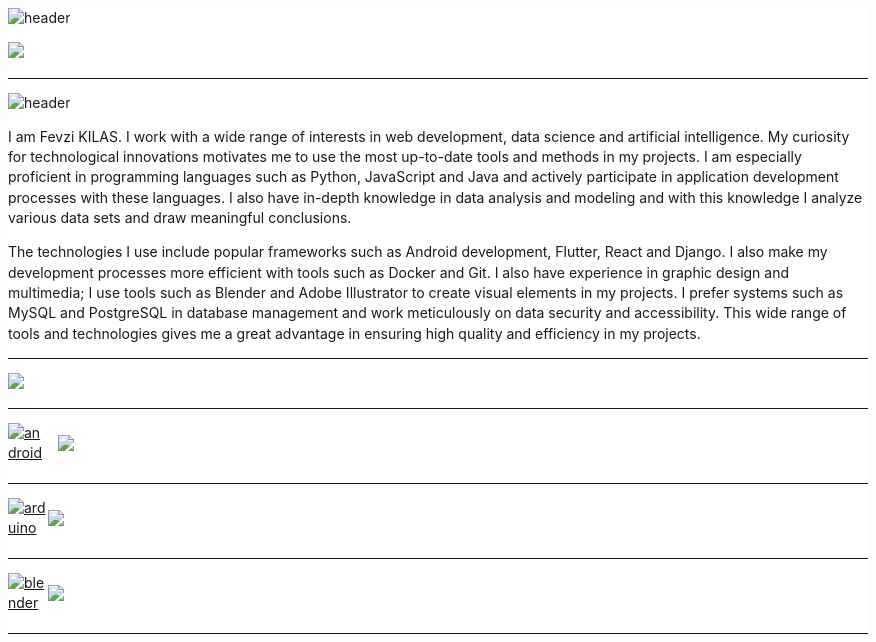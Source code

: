 

![header](https://capsule-render.vercel.app/api?type=venom&height=150&text=Hi%20👋,%20I'm%20Fevzi%20KILAS&textBg=false&fontColor=000000&fontAlign=42&animation=blink&stroke=800000&strokeWidth=3&section=header)

<img src="https://media1.giphy.com/media/v1.Y2lkPTc5MGI3NjExcnNlMXozZXBwMXlhbng4d29oZDZkanhrazZ1OGcwNnR1ZW1mYWV5ZSZlcD12MV9pbnRlcm5hbF9naWZfYnlfaWQmY3Q9Zw/Rpl1sod1vCXK0L2SUN/giphy.gif" style="width: 1200px; height: auto;">

---

![header](https://capsule-render.vercel.app/api?type=transparent&height=30&color=gradient&text=About%20Me&reversal=false&animation=blink&stroke=00FF00&fontColor=00000&strokeWidth=2&fontSize=30&fontAlign=9)

I am Fevzi KILAS. I work with a wide range of interests in web development, data science and artificial intelligence. My curiosity for technological innovations motivates me to use the most up-to-date tools and methods in my projects. I am especially proficient in programming languages ​​such as Python, JavaScript and Java and actively participate in application development processes with these languages. I also have in-depth knowledge in data analysis and modeling and with this knowledge I analyze various data sets and draw meaningful conclusions.

The technologies I use include popular frameworks such as Android development, Flutter, React and Django. I also make my development processes more efficient with tools such as Docker and Git. I also have experience in graphic design and multimedia; I use tools such as Blender and Adobe Illustrator to create visual elements in my projects. I prefer systems such as MySQL and PostgreSQL in database management and work meticulously on data security and accessibility. This wide range of tools and technologies gives me a great advantage in ensuring high quality and efficiency in my projects.

---

![](https://capsule-render.vercel.app/api?type=transparent&height=30&color=gradient&text=Some%20Tools%20I%20work%20with&reversal=false&animation=blink&stroke=00FF00&fontColor=00000&strokeWidth=2&fontSize=30&fontAlign=20)

---

<a href="https://developer.android.com" target="_blank" rel="noreferrer"  style="display: flex; align-items: center; margin-bottom: 20px;">
  <img src="https://raw.githubusercontent.com/devicons/devicon/master/icons/android/android-original-wordmark.svg" alt="android" width="40" height="40" style="margin-right: 10px;"/>
  <img src="https://capsule-render.vercel.app/api?type=transparent&height=30&color=gradient&text=Android%20Studio&reversal=false&animation=blink&stroke=ad2f30&fontColor=000000&strokeWidth=2&fontSize=30&fontAlign=14"/>
</a>

---

<a href="https://www.arduino.cc/" target="_blank" rel="noreferrer" style="display: flex; align-items: center; margin-bottom: 20px; "> 
    <img src="https://cdn.worldvectorlogo.com/logos/arduino-1.svg" alt="arduino" width="40" height="40"/> 
    <img src="https://capsule-render.vercel.app/api?type=transparent&height=30&color=gradient&text=Arduino&reversal=false&animation=blink&stroke=ad2f30&fontColor=000000&strokeWidth=2&fontSize=30&fontAlign=9"/>
</a>

---

<a href="https://www.blender.org/" target="_blank" rel="noreferrer" style="display: flex; align-items: center; margin-bottom: 20px; "> 
    <img src="https://download.blender.org/branding/community/blender_community_badge_white.svg" alt="blender" width="40" height="40"/> 
    <img src="https://capsule-render.vercel.app/api?type=transparent&height=30&color=gradient&text=Blender&reversal=false&animation=blink&stroke=ad2f30&fontColor=000000&strokeWidth=2&fontSize=30&fontAlign=10"/>
</a>

---